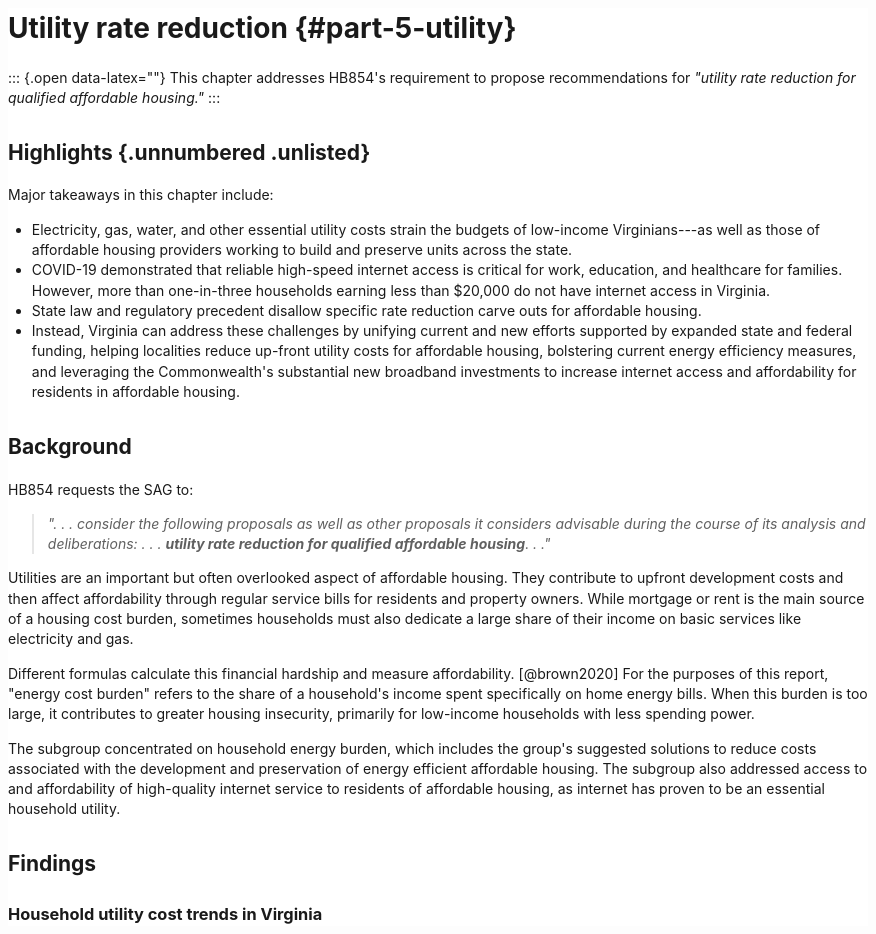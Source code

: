 # Utility rate reduction {#part-5-utility}

::: {.open data-latex=""}
This chapter addresses HB854's requirement to propose recommendations for *"utility rate reduction for qualified affordable housing."*
:::

## Highlights {.unnumbered .unlisted}

Major takeaways in this chapter include:

* Electricity, gas, water, and other essential utility costs strain the budgets of low-income Virginians---as well as those of affordable housing providers working to build and preserve units across the state.
* COVID-19 demonstrated that reliable high-speed internet access is critical for work, education, and healthcare for families. However, more than one-in-three households earning less than \$20,000 do not have internet access in Virginia.
* State law and regulatory precedent disallow specific rate reduction carve outs for affordable housing.
* Instead, Virginia can address these challenges by unifying current and new efforts supported by expanded state and federal funding, helping localities reduce up-front utility costs for affordable housing, bolstering current energy efficiency measures, and leveraging the Commonwealth's substantial new broadband investments to increase internet access and affordability for residents in affordable housing.

## Background

HB854 requests the SAG to:

> *". . . consider the following proposals as well as other proposals it considers advisable during the course of its analysis and deliberations: . . . **utility rate reduction for qualified affordable housing**. . ."*

Utilities are an important but often overlooked aspect of affordable housing. They contribute to upfront development costs and then affect affordability through regular service bills for residents and property owners. While mortgage or rent is the main source of a housing cost burden, sometimes households must also dedicate a large share of their income on basic services like electricity and gas.

Different formulas calculate this financial hardship and measure affordability. [@brown2020] For the purposes of this report, "energy cost burden" refers to the share of a household's income spent specifically on home energy bills. When this burden is too large, it contributes to greater housing insecurity, primarily for low-income households with less spending power.

The subgroup concentrated on household energy burden, which includes the group's suggested solutions to reduce costs associated with the development and preservation of energy efficient affordable housing. The subgroup also addressed access to and affordability of high-quality internet service to residents of affordable housing, as internet has proven to be an essential household utility.

## Findings

### Household utility cost trends in Virginia


[^part-5-27-1]: U.S. Department of Housing and Urban Development, Comprehensive Housing and Affordability Strategy, 2013-2017 5-year estimates, Table 12.
[^part-5-27-2]: U.S. Census Bureau, American Community Survey, 1-year estimates. Table B25111.
[^part-5-27-3]: The Consumer Price Index (CPI) is a measure of the average change over time in the prices paid by urban consumers for a market basket of consumer goods and services. Indexes are available for the U.S. and various geographic areas.
[^part-5-27-4]: [Appropriation Act - Item 359 L](https://budget.lis.virginia.gov/item/2021/2/HB1800/Chapter/1/359/), 2021 Special Session I, Virginia General Assembly.
[^part-5-27-5]: [HB1923](https://lis.virginia.gov/cgi-bin/legp604.exe?212+sum+HB1923) Broadband capacity; expands existing pilot program, municipal broadband authorities. 2021 Special Session I, Virginia General Assembly.
[^part-5-27-6]: [SB1225](https://lis.virginia.gov/cgi-bin/legp604.exe?212+sum+SB1225) Broadband services; school boards to appropriate funds for expansion of services for education. 2021 Special Session I, Virginia General Assembly.
[^part-5-27-7]: Based on HousingForward Virginia research and conversation with the National Housing Trust.
[^part-5-27-8]: This moratorium began on March 16, 2020 and expired on October 5, 2020.
[^part-5-27-9]: [U.S. Department of Health & Human Services Low Income Home Energy Assistance Program (LIHEAP)](https://www.acf.hhs.gov/ocs/low-income-home-energy-assistance-program-liheap)
[^part-5-27-10]: [Virginia LIHEAP FY2019 State Profile](https://liheappm.acf.hhs.gov/sites/default/files/private/congress/profiles/2019/FY%202019%20VA%20Profile.pdf) (PDF)
[^part-5-27-11]: [HB230](https://lis.virginia.gov/cgi-bin/legp604.exe?212+ful+CHAP0308) Percentage of Income Payment Program and Fund; DHCD & DSS to adopt rules, etc., for adoption. 2021 Special Session I, Virginia General Assembly.
[^part-5-27-12]: Va. Code Ann. § [56-585.6](https://law.lis.virginia.gov/vacode/title56/chapter23/section56-585.6/). "Universal service fee; Percentage of Income Payment Program and Fund." Section D.
[^part-5-27-13]: Program descriptions are found in Direct Testimony of Michael T. Hubbard filed 12/3/2019 ([PUR-2019-00201](https://www.scc.virginia.gov/DocketSearch#/caseDetails/140330) starting on p. 46).
[^part-5-27-14]: Program descriptions are in "Exhibit 3 - Direct Testimony of Kelly Marlow" filed 9/30/2019 ([PUR-2019-00122](https://www.scc.virginia.gov/DocketSearch#caseDocs/139941)).
[^part-5-27-15]: DHCD [Housing Innovations in Energy Efficiency](https://www.dhcd.virginia.gov/hiee) website.
[^part-5-27-16]: Va. Code Ann. § [10.1-1330](https://law.lis.virginia.gov/vacode/10.1-1330). "(Effective until October 1, 2021) Clean Energy and Community Flood Preparedness." (Note: the Department of Mines, Minerals, and Energy changed its name to the Department of Energy in May 2021.)
[^part-5-27-17]: "[Fee Waivers for Affordable Housing](https://fairfax.granicus.com/MetaViewer.php?view_id=11&clip_id=2447&meta_id=83444)." Fairfax City Council Work Session. September 22, 2020.
[^part-5-27-18]: Va. Code Ann § [15.2-958.4](https://law.lis.virginia.gov/vacode/title15.2/chapter9/section15.2-958.4/). "Waiver of certain fees for affordable housing."